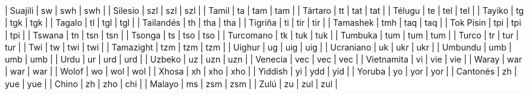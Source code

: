 | Suajili                   | sw        | swh       | swh       |
| Silesio                   | szl       | szl       | szl       |
| Tamil                     | ta        | tam       | tam       |
| Tártaro                   | tt        | tat       | tat       |
| Télugu                    | te        | tel       | tel       |
| Tayiko                    | tg        | tgk       | tgk       |
| Tagalo                    | tl        | tgl       | tgl       |
| Tailandés                 | th        | tha       | tha       |
| Tigriña                   | ti        | tir       | tir       |
| Tamashek                  | tmh       | taq       | taq       |
| Tok Pisin                 | tpi       | tpi       | tpi       |
| Tswana                    | tn        | tsn       | tsn       |
| Tsonga                    | ts        | tso       | tso       |
| Turcomano                 | tk        | tuk       | tuk       |
| Tumbuka                   | tum       | tum       | tum       |
| Turco                     | tr        | tur       | tur       |
| Twi                       | tw        | twi       | twi       |
| Tamazight                 | tzm       | tzm       | tzm       |
| Uighur                    | ug        | uig       | uig       |
| Ucraniano                 | uk        | ukr       | ukr       |
| Umbundu                   | umb       | umb       | umb       |
| Urdu                      | ur        | urd       | urd       |
| Uzbeko                    | uz        | uzn       | uzn       |
| Venecia                   | vec       | vec       | vec       |
| Vietnamita                | vi        | vie       | vie       |
| Waray                     | war       | war       | war       |
| Wolof                     | wo        | wol       | wol       |
| Xhosa                     | xh        | xho       | xho       |
| Yiddish                   | yi        | ydd       | yid       |
| Yoruba                    | yo        | yor       | yor       |
| Cantonés                  | zh        | yue       | yue       |
| Chino                     | zh        | zho       | chi       |
| Malayo                    | ms        | zsm       | zsm       |
| Zulú                      | zu        | zul       | zul       |
